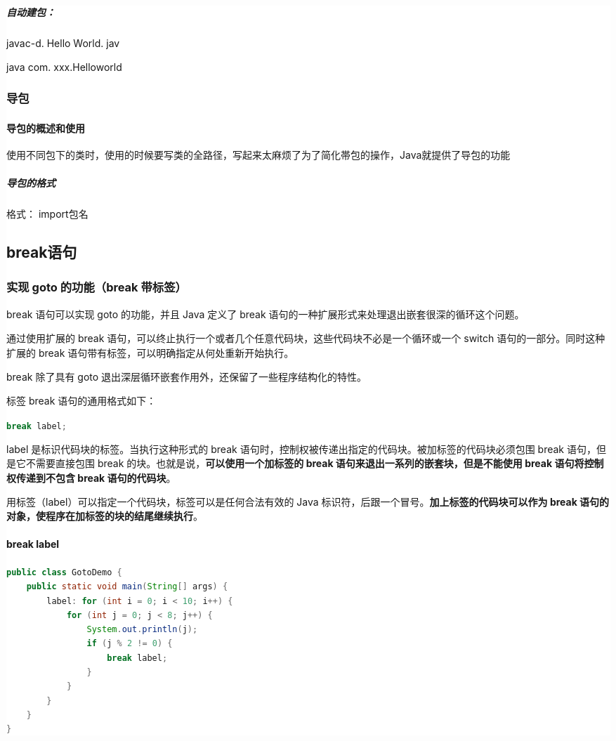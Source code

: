 ##### 自动建包：

javac-d. Hello World. jav

java com. xxx.Helloworld



### 导包

#### 导包的概述和使用

使用不同包下的类时，使用的时候要写类的全路径，写起来太麻烦了为了简化帯包的操作，Java就提供了导包的功能

##### 导包的格式

格式： import包名



## break语句

### 实现 goto 的功能（break 带标签）

break 语句可以实现 goto 的功能，并且 Java 定义了 break 语句的一种扩展形式来处理退出嵌套很深的循环这个问题。

通过使用扩展的 break 语句，可以终止执行一个或者几个任意代码块，这些代码块不必是一个循环或一个 switch 语句的一部分。同时这种扩展的 break 语句带有标签，可以明确指定从何处重新开始执行。

break 除了具有 goto 退出深层循环嵌套作用外，还保留了一些程序结构化的特性。

标签 break 语句的通用格式如下：

```java
break label;
```

label 是标识代码块的标签。当执行这种形式的 break 语句时，控制权被传递出指定的代码块。被加标签的代码块必须包围 break 语句，但是它不需要直接包围 break 的块。也就是说，**可以使用一个加标签的 break 语句来退出一系列的嵌套块，但是不能使用 break 语句将控制权传递到不包含 break 语句的代码块**。

用标签（label）可以指定一个代码块，标签可以是任何合法有效的 Java 标识符，后跟一个冒号。**加上标签的代码块可以作为 break 语句的对象，使程序在加标签的块的结尾继续执行**。

#### break label

```java
public class GotoDemo {
    public static void main(String[] args) {
        label: for (int i = 0; i < 10; i++) {
            for (int j = 0; j < 8; j++) {
                System.out.println(j);
                if (j % 2 != 0) {
                    break label;
                }
            }
        }
    }
}
```

